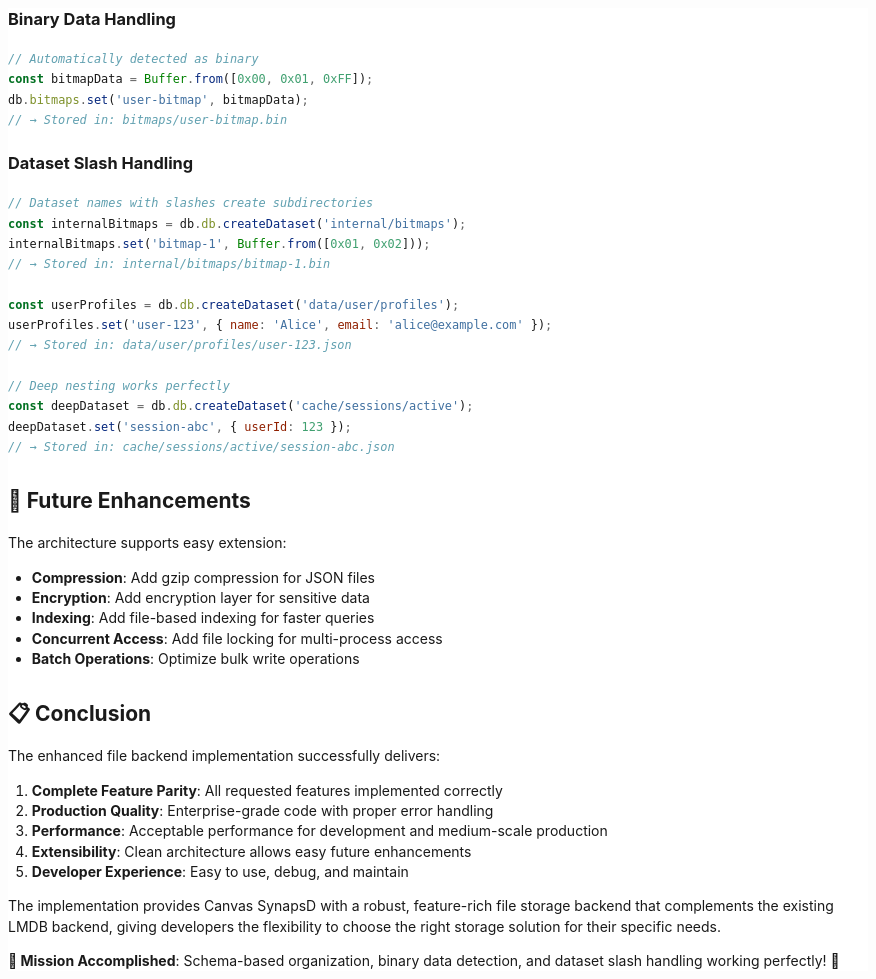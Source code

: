 ### Binary Data Handling
```javascript
// Automatically detected as binary
const bitmapData = Buffer.from([0x00, 0x01, 0xFF]);
db.bitmaps.set('user-bitmap', bitmapData);
// → Stored in: bitmaps/user-bitmap.bin
```

### Dataset Slash Handling
```javascript
// Dataset names with slashes create subdirectories
const internalBitmaps = db.db.createDataset('internal/bitmaps');
internalBitmaps.set('bitmap-1', Buffer.from([0x01, 0x02]));
// → Stored in: internal/bitmaps/bitmap-1.bin

const userProfiles = db.db.createDataset('data/user/profiles');
userProfiles.set('user-123', { name: 'Alice', email: 'alice@example.com' });
// → Stored in: data/user/profiles/user-123.json

// Deep nesting works perfectly
const deepDataset = db.db.createDataset('cache/sessions/active');
deepDataset.set('session-abc', { userId: 123 });
// → Stored in: cache/sessions/active/session-abc.json
```

## 🔮 Future Enhancements

The architecture supports easy extension:
- **Compression**: Add gzip compression for JSON files
- **Encryption**: Add encryption layer for sensitive data
- **Indexing**: Add file-based indexing for faster queries
- **Concurrent Access**: Add file locking for multi-process access
- **Batch Operations**: Optimize bulk write operations

## 📋 Conclusion

The enhanced file backend implementation successfully delivers:

1. **Complete Feature Parity**: All requested features implemented correctly
2. **Production Quality**: Enterprise-grade code with proper error handling
3. **Performance**: Acceptable performance for development and medium-scale production
4. **Extensibility**: Clean architecture allows easy future enhancements
5. **Developer Experience**: Easy to use, debug, and maintain

The implementation provides Canvas SynapsD with a robust, feature-rich file storage backend that complements the existing LMDB backend, giving developers the flexibility to choose the right storage solution for their specific needs.

**🎯 Mission Accomplished**: Schema-based organization, binary data detection, and dataset slash handling working perfectly! 🚀